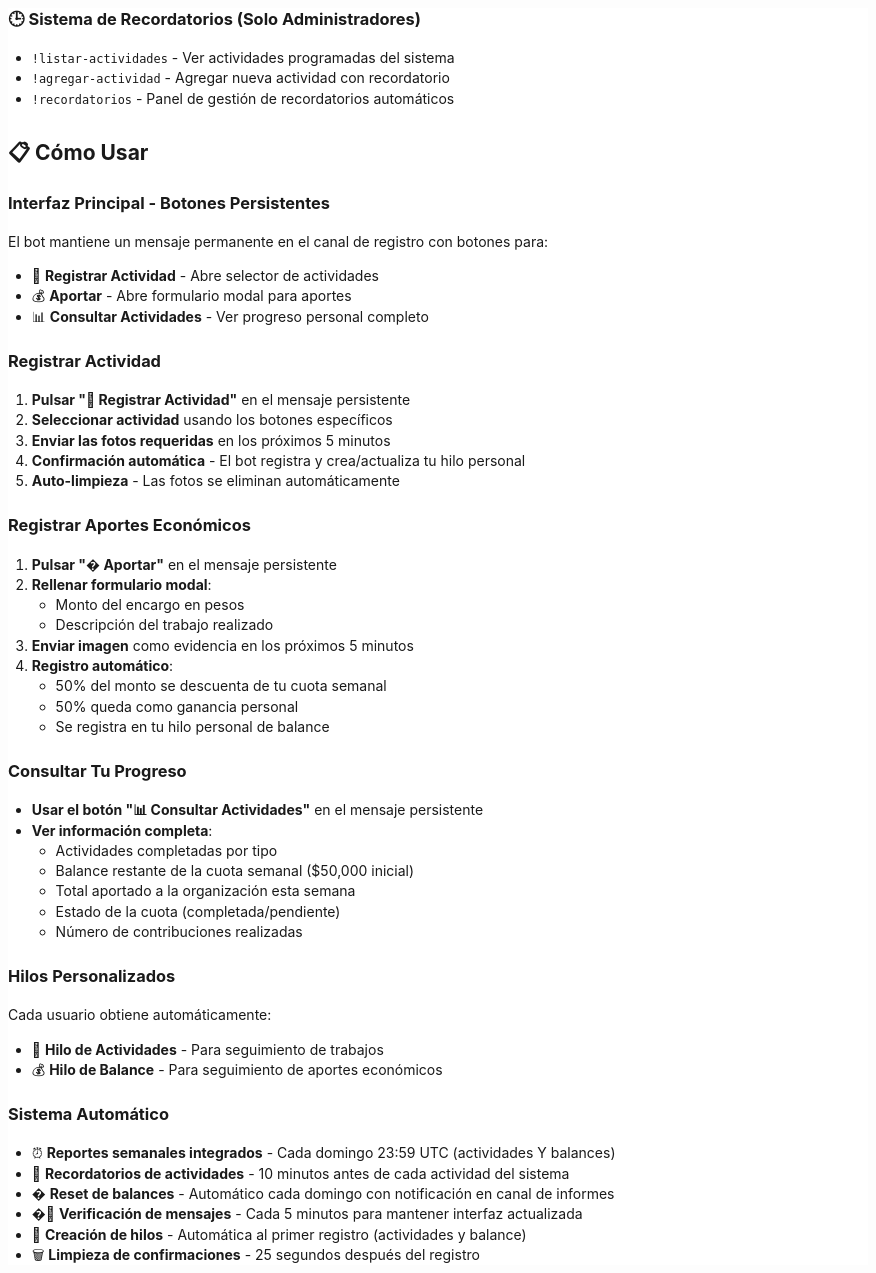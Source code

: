 ### 🕒 Sistema de Recordatorios (Solo Administradores)
- `!listar-actividades` - Ver actividades programadas del sistema
- `!agregar-actividad` - Agregar nueva actividad con recordatorio
- `!recordatorios` - Panel de gestión de recordatorios automáticos

## 📋 Cómo Usar

### **Interfaz Principal - Botones Persistentes**
El bot mantiene un mensaje permanente en el canal de registro con botones para:
- 🎯 **Registrar Actividad** - Abre selector de actividades
- 💰 **Aportar** - Abre formulario modal para aportes
- 📊 **Consultar Actividades** - Ver progreso personal completo

### **Registrar Actividad**
1. **Pulsar "🎯 Registrar Actividad"** en el mensaje persistente
2. **Seleccionar actividad** usando los botones específicos
3. **Enviar las fotos requeridas** en los próximos 5 minutos
4. **Confirmación automática** - El bot registra y crea/actualiza tu hilo personal
5. **Auto-limpieza** - Las fotos se eliminan automáticamente

### **Registrar Aportes Económicos**
1. **Pulsar "� Aportar"** en el mensaje persistente
2. **Rellenar formulario modal**:
   - Monto del encargo en pesos
   - Descripción del trabajo realizado
3. **Enviar imagen** como evidencia en los próximos 5 minutos
4. **Registro automático**:
   - 50% del monto se descuenta de tu cuota semanal
   - 50% queda como ganancia personal
   - Se registra en tu hilo personal de balance

### **Consultar Tu Progreso**
- **Usar el botón "📊 Consultar Actividades"** en el mensaje persistente
- **Ver información completa**:
  - Actividades completadas por tipo
  - Balance restante de la cuota semanal ($50,000 inicial)
  - Total aportado a la organización esta semana
  - Estado de la cuota (completada/pendiente)
  - Número de contribuciones realizadas

### **Hilos Personalizados**
Cada usuario obtiene automáticamente:
- 🎯 **Hilo de Actividades** - Para seguimiento de trabajos
- 💰 **Hilo de Balance** - Para seguimiento de aportes económicos

### Sistema Automático
- ⏰ **Reportes semanales integrados** - Cada domingo 23:59 UTC (actividades Y balances)
- 🔔 **Recordatorios de actividades** - 10 minutos antes de cada actividad del sistema
- � **Reset de balances** - Automático cada domingo con notificación en canal de informes
- �🔄 **Verificación de mensajes** - Cada 5 minutos para mantener interfaz actualizada
- 🧵 **Creación de hilos** - Automática al primer registro (actividades y balance)
- 🗑️ **Limpieza de confirmaciones** - 25 segundos después del registro
